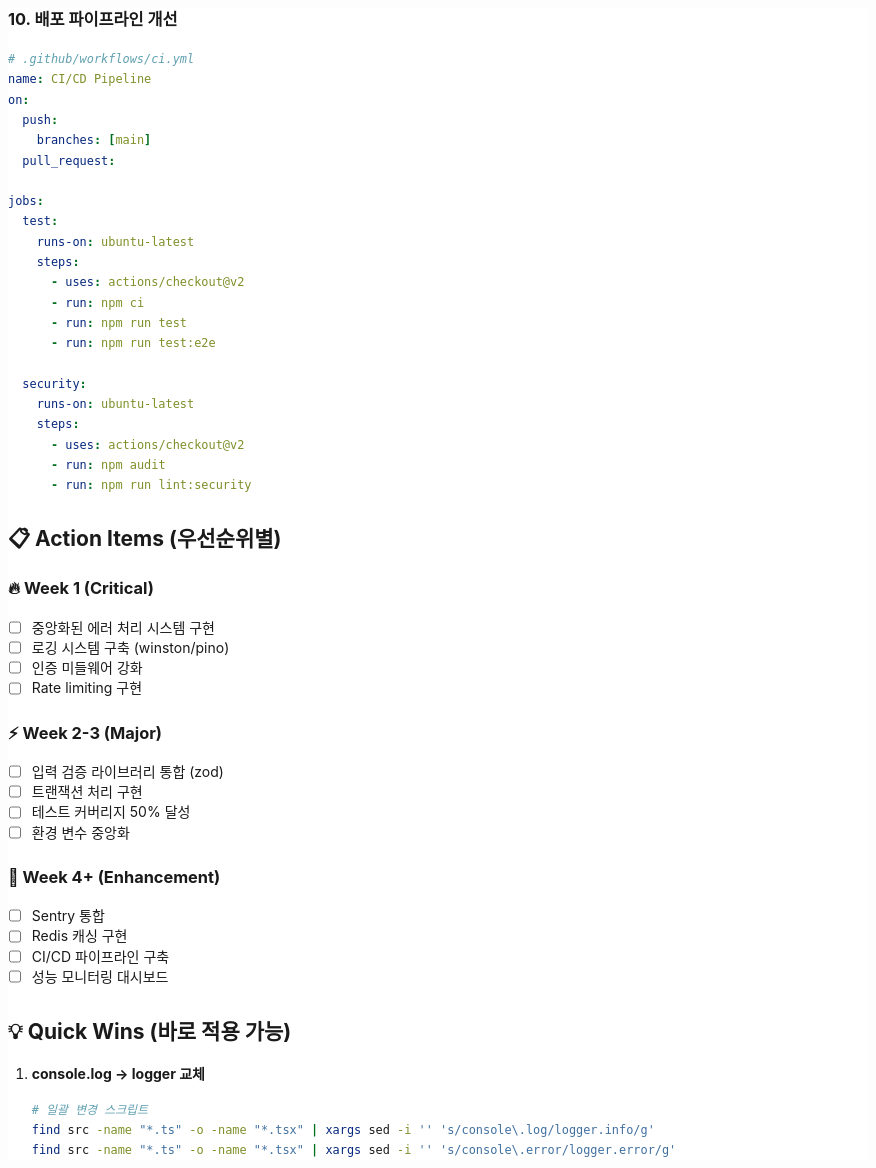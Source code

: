 ### 10. 배포 파이프라인 개선
```yaml
# .github/workflows/ci.yml
name: CI/CD Pipeline
on:
  push:
    branches: [main]
  pull_request:

jobs:
  test:
    runs-on: ubuntu-latest
    steps:
      - uses: actions/checkout@v2
      - run: npm ci
      - run: npm run test
      - run: npm run test:e2e
      
  security:
    runs-on: ubuntu-latest
    steps:
      - uses: actions/checkout@v2
      - run: npm audit
      - run: npm run lint:security
```

## 📋 Action Items (우선순위별)

### 🔥 Week 1 (Critical)
- [ ] 중앙화된 에러 처리 시스템 구현
- [ ] 로깅 시스템 구축 (winston/pino)
- [ ] 인증 미들웨어 강화
- [ ] Rate limiting 구현

### ⚡ Week 2-3 (Major)
- [ ] 입력 검증 라이브러리 통합 (zod)
- [ ] 트랜잭션 처리 구현
- [ ] 테스트 커버리지 50% 달성
- [ ] 환경 변수 중앙화

### 🚀 Week 4+ (Enhancement)
- [ ] Sentry 통합
- [ ] Redis 캐싱 구현
- [ ] CI/CD 파이프라인 구축
- [ ] 성능 모니터링 대시보드

## 💡 Quick Wins (바로 적용 가능)

1. **console.log → logger 교체**
   ```bash
   # 일괄 변경 스크립트
   find src -name "*.ts" -o -name "*.tsx" | xargs sed -i '' 's/console\.log/logger.info/g'
   find src -name "*.ts" -o -name "*.tsx" | xargs sed -i '' 's/console\.error/logger.error/g'
   ```
